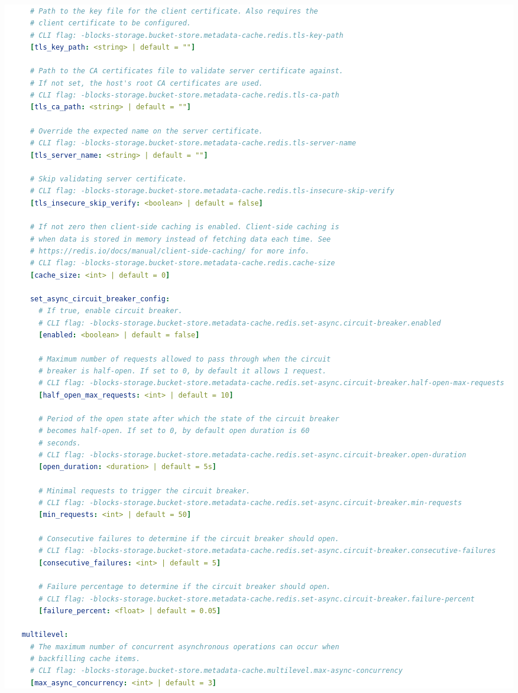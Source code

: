 ```yaml
      # Path to the key file for the client certificate. Also requires the
      # client certificate to be configured.
      # CLI flag: -blocks-storage.bucket-store.metadata-cache.redis.tls-key-path
      [tls_key_path: <string> | default = ""]

      # Path to the CA certificates file to validate server certificate against.
      # If not set, the host's root CA certificates are used.
      # CLI flag: -blocks-storage.bucket-store.metadata-cache.redis.tls-ca-path
      [tls_ca_path: <string> | default = ""]

      # Override the expected name on the server certificate.
      # CLI flag: -blocks-storage.bucket-store.metadata-cache.redis.tls-server-name
      [tls_server_name: <string> | default = ""]

      # Skip validating server certificate.
      # CLI flag: -blocks-storage.bucket-store.metadata-cache.redis.tls-insecure-skip-verify
      [tls_insecure_skip_verify: <boolean> | default = false]

      # If not zero then client-side caching is enabled. Client-side caching is
      # when data is stored in memory instead of fetching data each time. See
      # https://redis.io/docs/manual/client-side-caching/ for more info.
      # CLI flag: -blocks-storage.bucket-store.metadata-cache.redis.cache-size
      [cache_size: <int> | default = 0]

      set_async_circuit_breaker_config:
        # If true, enable circuit breaker.
        # CLI flag: -blocks-storage.bucket-store.metadata-cache.redis.set-async.circuit-breaker.enabled
        [enabled: <boolean> | default = false]

        # Maximum number of requests allowed to pass through when the circuit
        # breaker is half-open. If set to 0, by default it allows 1 request.
        # CLI flag: -blocks-storage.bucket-store.metadata-cache.redis.set-async.circuit-breaker.half-open-max-requests
        [half_open_max_requests: <int> | default = 10]

        # Period of the open state after which the state of the circuit breaker
        # becomes half-open. If set to 0, by default open duration is 60
        # seconds.
        # CLI flag: -blocks-storage.bucket-store.metadata-cache.redis.set-async.circuit-breaker.open-duration
        [open_duration: <duration> | default = 5s]

        # Minimal requests to trigger the circuit breaker.
        # CLI flag: -blocks-storage.bucket-store.metadata-cache.redis.set-async.circuit-breaker.min-requests
        [min_requests: <int> | default = 50]

        # Consecutive failures to determine if the circuit breaker should open.
        # CLI flag: -blocks-storage.bucket-store.metadata-cache.redis.set-async.circuit-breaker.consecutive-failures
        [consecutive_failures: <int> | default = 5]

        # Failure percentage to determine if the circuit breaker should open.
        # CLI flag: -blocks-storage.bucket-store.metadata-cache.redis.set-async.circuit-breaker.failure-percent
        [failure_percent: <float> | default = 0.05]

    multilevel:
      # The maximum number of concurrent asynchronous operations can occur when
      # backfilling cache items.
      # CLI flag: -blocks-storage.bucket-store.metadata-cache.multilevel.max-async-concurrency
      [max_async_concurrency: <int> | default = 3]
```